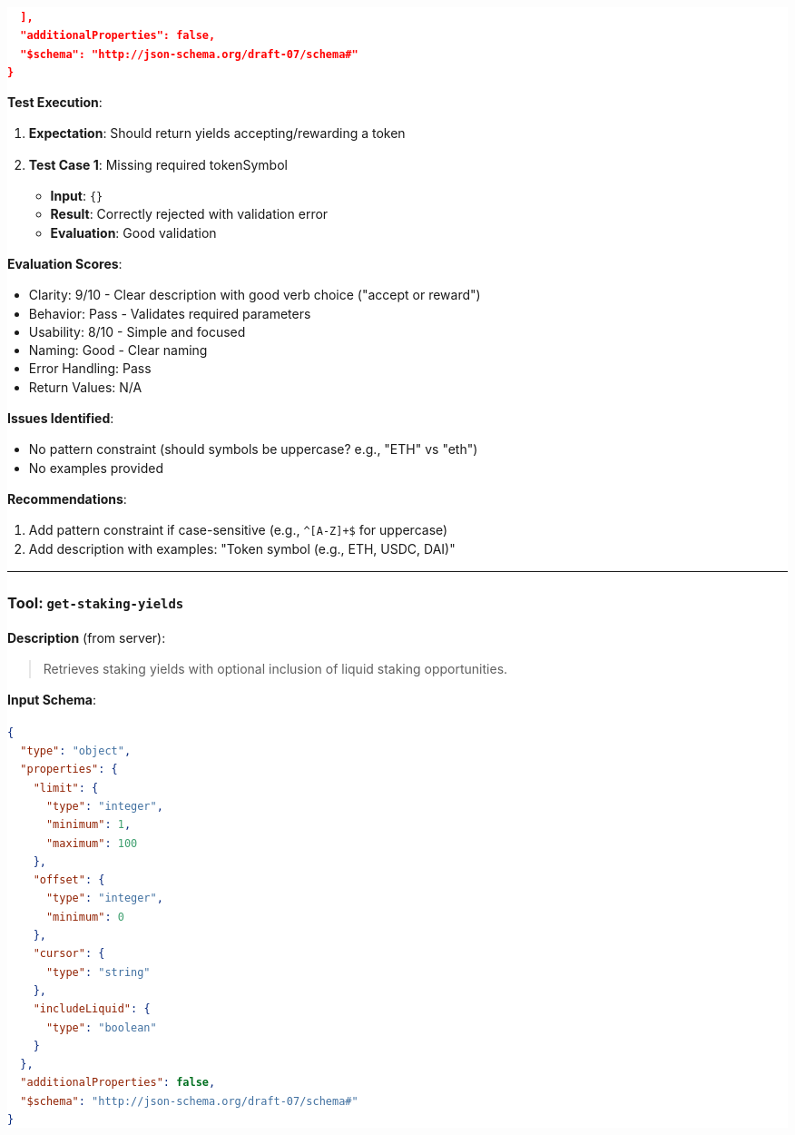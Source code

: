 ```json
  ],
  "additionalProperties": false,
  "$schema": "http://json-schema.org/draft-07/schema#"
}
```

**Test Execution**:

1. **Expectation**: Should return yields accepting/rewarding a token

2. **Test Case 1**: Missing required tokenSymbol
   - **Input**: `{}`
   - **Result**: Correctly rejected with validation error
   - **Evaluation**: Good validation

**Evaluation Scores**:
- Clarity: 9/10 - Clear description with good verb choice ("accept or reward")
- Behavior: Pass - Validates required parameters
- Usability: 8/10 - Simple and focused
- Naming: Good - Clear naming
- Error Handling: Pass
- Return Values: N/A

**Issues Identified**:
- No pattern constraint (should symbols be uppercase? e.g., "ETH" vs "eth")
- No examples provided

**Recommendations**:
1. Add pattern constraint if case-sensitive (e.g., `^[A-Z]+$` for uppercase)
2. Add description with examples: "Token symbol (e.g., ETH, USDC, DAI)"

---

### Tool: `get-staking-yields`

**Description** (from server):
> Retrieves staking yields with optional inclusion of liquid staking opportunities.

**Input Schema**:
```json
{
  "type": "object",
  "properties": {
    "limit": {
      "type": "integer",
      "minimum": 1,
      "maximum": 100
    },
    "offset": {
      "type": "integer",
      "minimum": 0
    },
    "cursor": {
      "type": "string"
    },
    "includeLiquid": {
      "type": "boolean"
    }
  },
  "additionalProperties": false,
  "$schema": "http://json-schema.org/draft-07/schema#"
}
```
